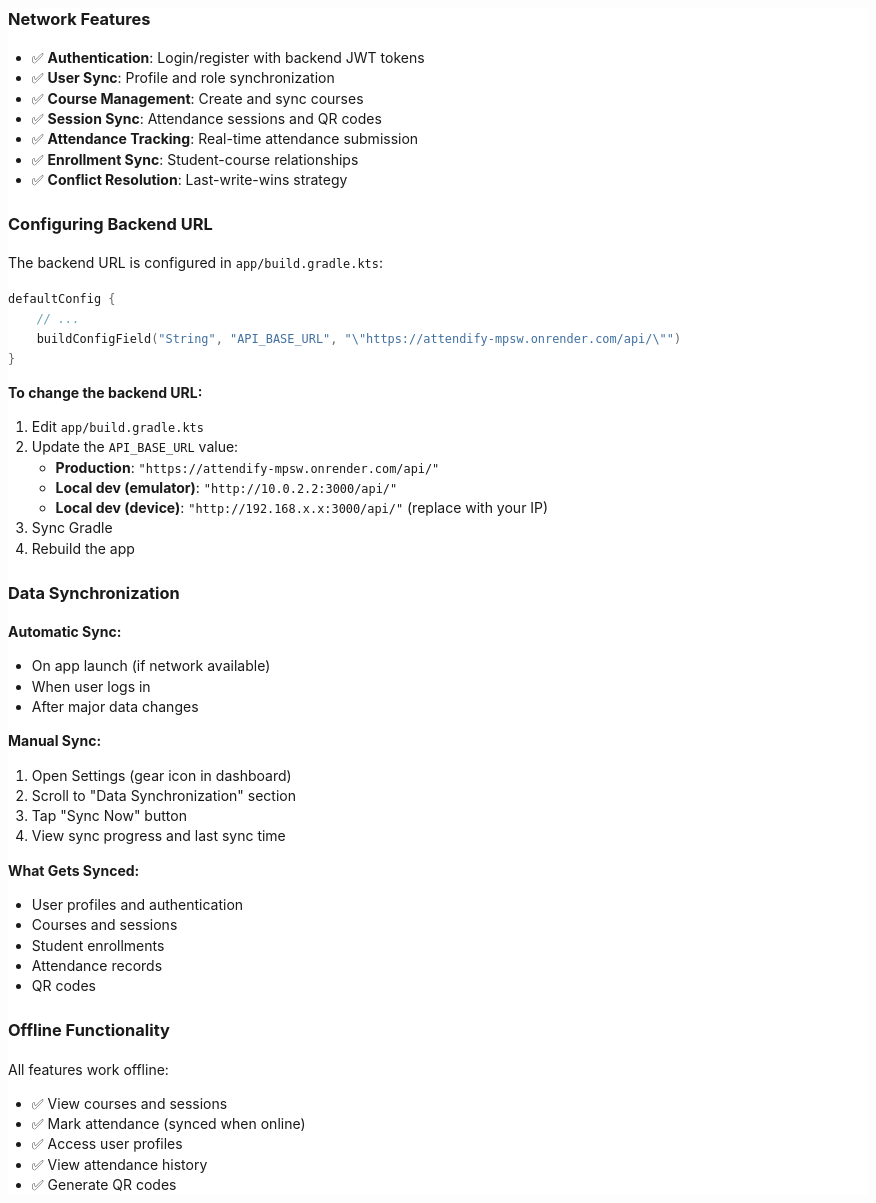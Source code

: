 ### Network Features

- ✅ **Authentication**: Login/register with backend JWT tokens
- ✅ **User Sync**: Profile and role synchronization
- ✅ **Course Management**: Create and sync courses
- ✅ **Session Sync**: Attendance sessions and QR codes
- ✅ **Attendance Tracking**: Real-time attendance submission
- ✅ **Enrollment Sync**: Student-course relationships
- ✅ **Conflict Resolution**: Last-write-wins strategy

### Configuring Backend URL

The backend URL is configured in `app/build.gradle.kts`:

```kotlin
defaultConfig {
    // ...
    buildConfigField("String", "API_BASE_URL", "\"https://attendify-mpsw.onrender.com/api/\"")
}
```

**To change the backend URL:**

1. Edit `app/build.gradle.kts`
2. Update the `API_BASE_URL` value:
   - **Production**: `"https://attendify-mpsw.onrender.com/api/"`
   - **Local dev (emulator)**: `"http://10.0.2.2:3000/api/"`
   - **Local dev (device)**: `"http://192.168.x.x:3000/api/"` (replace with your IP)
3. Sync Gradle
4. Rebuild the app

### Data Synchronization

**Automatic Sync:**
- On app launch (if network available)
- When user logs in
- After major data changes

**Manual Sync:**
1. Open Settings (gear icon in dashboard)
2. Scroll to "Data Synchronization" section
3. Tap "Sync Now" button
4. View sync progress and last sync time

**What Gets Synced:**
- User profiles and authentication
- Courses and sessions
- Student enrollments
- Attendance records
- QR codes

### Offline Functionality

All features work offline:
- ✅ View courses and sessions
- ✅ Mark attendance (synced when online)
- ✅ Access user profiles
- ✅ View attendance history
- ✅ Generate QR codes
